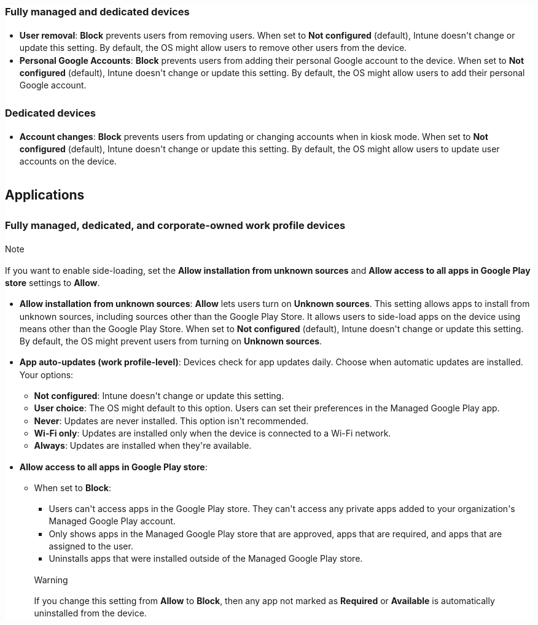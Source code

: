 ### Fully managed and dedicated devices

- **User removal**: **Block** prevents users from removing users. When set to **Not configured** (default), Intune doesn't change or update this setting. By default, the OS might allow users to remove other users from the device.
- **Personal Google Accounts**: **Block** prevents users from adding their personal Google account to the device. When set to **Not configured** (default), Intune doesn't change or update this setting. By default, the OS might allow users to add their personal Google account.

### Dedicated devices

- **Account changes**: **Block** prevents users from updating or changing accounts when in kiosk mode. When set to **Not configured** (default), Intune doesn't change or update this setting. By default, the OS might allow users to update user accounts on the device.

## Applications

### Fully managed, dedicated, and corporate-owned work profile devices

> [!NOTE]
> If you want to enable side-loading, set the **Allow installation from unknown sources** and **Allow access to all apps in Google Play store** settings to **Allow**.

- **Allow installation from unknown sources**: **Allow** lets users turn on **Unknown sources**. This setting allows apps to install from unknown sources, including sources other than the Google Play Store. It allows users to side-load apps on the device using means other than the Google Play Store. When set to **Not configured** (default), Intune doesn't change or update this setting. By default, the OS might prevent users from turning on **Unknown sources**.

- **App auto-updates (work profile-level)**: Devices check for app updates daily. Choose when automatic updates are installed. Your options:
  - **Not configured**: Intune doesn't change or update this setting.
  - **User choice**: The OS might default to this option. Users can set their preferences in the Managed Google Play app.
  - **Never**: Updates are never installed. This option isn't recommended.
  - **Wi-Fi only**: Updates are installed only when the device is connected to a Wi-Fi network.
  - **Always**: Updates are installed when they're available.

- **Allow access to all apps in Google Play store**:

  - When set to **Block**:

    - Users can't access apps in the Google Play store. They can't access any private apps added to your organization's Managed Google Play account.
    - Only shows apps in the Managed Google Play store that are approved, apps that are required, and apps that are assigned to the user.
    - Uninstalls apps that were installed outside of the Managed Google Play store.

    > [!WARNING]
    >
    > If you change this setting from **Allow** to **Block**, then any app not marked as **Required** or **Available** is automatically uninstalled from the device.
